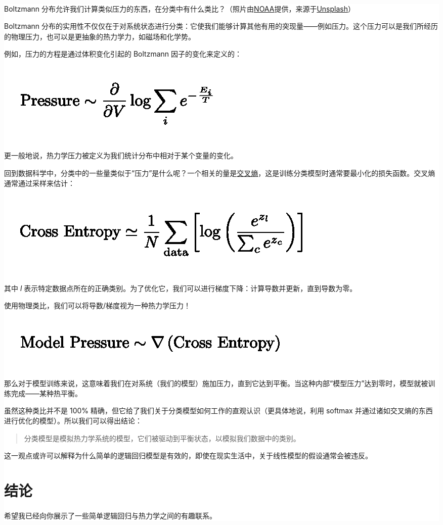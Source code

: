 Boltzmann 分布允许我们计算类似压力的东西，在分类中有什么类比？（照片由[NOAA](https://unsplash.com/@noaa?utm_source=medium&utm_medium=referral)提供，来源于[Unsplash](https://unsplash.com/?utm_source=medium&utm_medium=referral)）

Boltzmann 分布的实用性不仅仅在于对系统状态进行分类：它使我们能够计算其他有用的突现量——例如压力。这个压力可以是我们所经历的物理压力，也可以是更抽象的热力学力，如磁场和化学势。

例如，压力的方程是通过体积变化引起的 Boltzmann 因子的变化来定义的：

![](img/74698591107419637b4fc0cd6d3019ba.png)

更一般地说，热力学压力被定义为我们统计分布中相对于某个变量的变化。

回到数据科学中，分类中的一些量类似于“压力”是什么呢？一个相关的量是[交叉熵](https://en.wikipedia.org/wiki/Cross_entropy)，这是训练分类模型时通常要最小化的损失函数。交叉熵通常通过采样来估计：

![](img/2854f2235033e82f7c95b1bfa85829ea.png)

其中 *l* 表示特定数据点所在的正确类别。为了优化它，我们可以进行梯度下降：计算导数并更新，直到导数为零。

使用物理类比，我们可以将导数/梯度视为一种热力学压力！

![](img/d768ee68ab9c81e0cc992617625f1b16.png)

那么对于模型训练来说，这意味着我们在对系统（我们的模型）施加压力，直到它达到平衡。当这种内部“模型压力”达到零时，模型就被训练完成——某种热平衡。

虽然这种类比并不是 100% 精确，但它给了我们关于分类模型如何工作的直观认识（更具体地说，利用 softmax 并通过诸如交叉熵的东西进行优化的模型）。所以我们可以得出结论：

> 分类模型是模拟热力学系统的模型，它们被驱动到平衡状态，以模拟我们数据中的类别。

这一观点或许可以解释为什么简单的逻辑回归模型是有效的，即使在现实生活中，关于线性模型的假设通常会被违反。

# 结论

希望我已经向你展示了一些简单逻辑回归与热力学之间的有趣联系。
